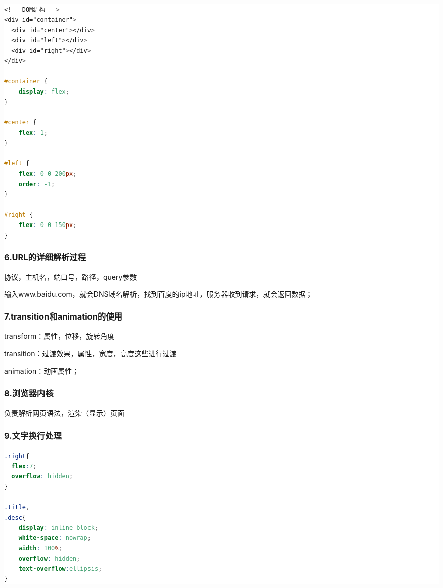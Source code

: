 ```css
<!-- DOM结构 -->
<div id="container">
  <div id="center"></div>
  <div id="left"></div>
  <div id="right"></div>
</div>

#container {
    display: flex;
}

#center {
    flex: 1;
}

#left {
    flex: 0 0 200px;
    order: -1;
}

#right {
    flex: 0 0 150px;
}
```

### 6.URL的详细解析过程

协议，主机名，端口号，路径，query参数

输入www.baidu.com，就会DNS域名解析，找到百度的ip地址，服务器收到请求，就会返回数据；

### 7.transition和animation的使用

transform：属性，位移，旋转角度

transition：过渡效果，属性，宽度，高度这些进行过渡

animation：动画属性；

### 8.浏览器内核

负责解析网页语法，渲染（显示）页面



### 9.文字换行处理

```css
.right{
  flex:7;
  overflow: hidden;
}

.title,
.desc{
    display: inline-block;
    white-space: nowrap; 
    width: 100%; 
    overflow: hidden;
    text-overflow:ellipsis;
}
```

